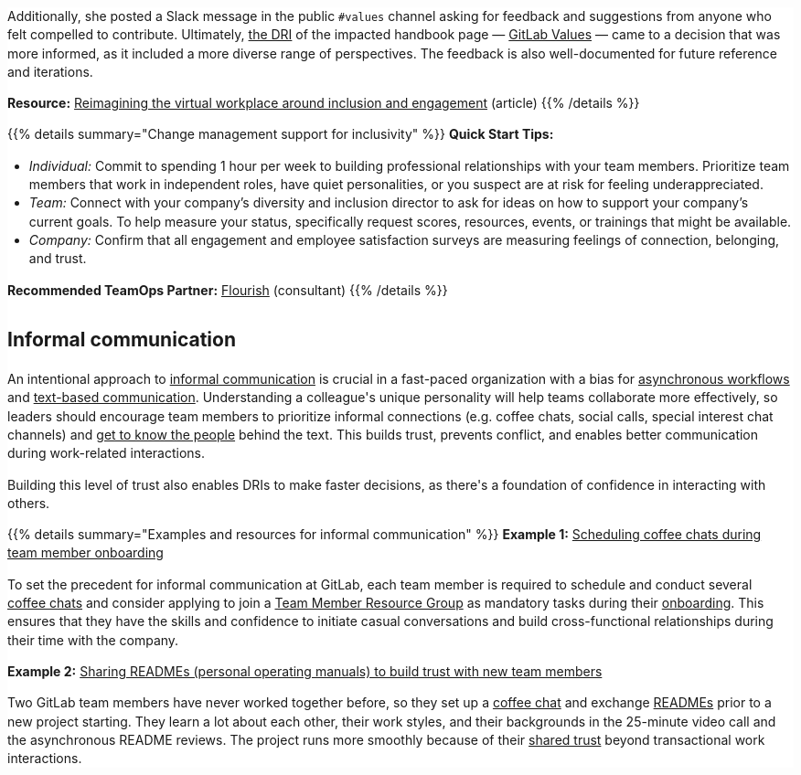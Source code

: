 Additionally, she posted a Slack message in the public `#values` channel asking for feedback and suggestions from anyone who felt compelled to contribute. Ultimately, [the DRI](/handbook/people-group/directly-responsible-individuals/) of the impacted handbook page — [GitLab Values](/handbook/values/) — came to a decision that was more informed, as it included a more diverse range of perspectives. The feedback is also well-documented for future reference and iterations.

**Resource:** [Reimagining the virtual workplace around inclusion and engagement](https://www.mckinsey.com/capabilities/people-and-organizational-performance/our-insights/the-organization-blog/reimagining-the-virtual-workplace-around-inclusion-and-engagement) (article)
{{% /details %}}

{{% details summary="Change management support for inclusivity" %}}
**Quick Start Tips:**
- *Individual:* Commit to spending 1 hour per week to building professional relationships with your team members. Prioritize team members that work in independent roles, have quiet personalities, or you suspect are at risk for feeling underappreciated.
- *Team:* Connect with your company’s diversity and inclusion director to ask for ideas on how to support your company’s current goals. To help measure your status, specifically request scores, resources, events, or trainings that might be available.
- *Company:* Confirm that all engagement and employee satisfaction surveys are measuring feelings of connection, belonging, and trust.

**Recommended TeamOps Partner:** [Flourish](https://www.flouriship.com/) (consultant)
{{% /details %}}

## Informal communication

An intentional approach to [informal communication](/handbook/company/culture/all-remote/informal-communication/) is crucial in a fast-paced organization with a bias for [asynchronous workflows](/handbook/company/culture/all-remote/asynchronous) and [text-based communication](/handbook/company/culture/all-remote/effective-communication/). Understanding a colleague's unique personality will help teams collaborate more effectively, so leaders should encourage team members to prioritize informal connections (e.g. coffee chats, social calls, special interest chat channels) and [get to know the people](/handbook/values/#get-to-know-each-other) behind the text. This builds trust, prevents conflict, and enables better communication during work-related interactions.

Building this level of trust also enables DRIs to make faster decisions, as there's a foundation of confidence in interacting with others.

{{% details summary="Examples and resources for informal communication" %}}
**Example 1:** [Scheduling coffee chats during team member onboarding](/handbook/company/culture/all-remote/informal-communication/#coffee-chats)

To set the precedent for informal communication at GitLab, each team member is required to schedule and conduct several [coffee chats](/handbook/company/culture/all-remote/informal-communication/#coffee-chats) and consider applying to join a [Team Member Resource Group](/handbook/company/culture/inclusion/erg-guide/) as mandatory tasks during their [onboarding](/handbook/people-group/general-onboarding/). This ensures that they have the skills and confidence to initiate casual conversations and build cross-functional relationships during their time with the company.

**Example 2:** [Sharing READMEs (personal operating manuals) to build trust with new team members](/handbook/engineering/readmes/)

Two GitLab team members have never worked together before, so they set up a [coffee chat](/handbook/company/culture/all-remote/informal-communication/#coffee-chats) and exchange [READMEs](/handbook/engineering/readmes/) prior to a new project starting. They learn a lot about each other, their work styles, and their backgrounds in the 25-minute video call and the asynchronous README reviews. The project runs more smoothly because of their [shared trust](/handbook/leadership/building-trust/) beyond transactional work interactions.

